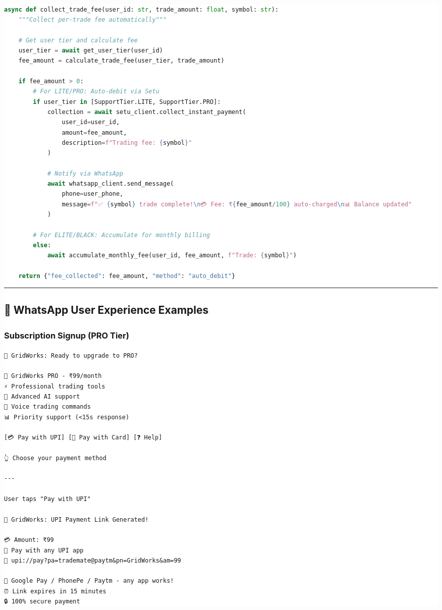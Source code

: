 ```python
async def collect_trade_fee(user_id: str, trade_amount: float, symbol: str):
    """Collect per-trade fee automatically"""
    
    # Get user tier and calculate fee
    user_tier = await get_user_tier(user_id)
    fee_amount = calculate_trade_fee(user_tier, trade_amount)
    
    if fee_amount > 0:
        # For LITE/PRO: Auto-debit via Setu
        if user_tier in [SupportTier.LITE, SupportTier.PRO]:
            collection = await setu_client.collect_instant_payment(
                user_id=user_id,
                amount=fee_amount,
                description=f"Trading fee: {symbol}"
            )
            
            # Notify via WhatsApp
            await whatsapp_client.send_message(
                phone=user_phone,
                message=f"✅ {symbol} trade complete!\n💳 Fee: ₹{fee_amount/100} auto-charged\n📊 Balance updated"
            )
        
        # For ELITE/BLACK: Accumulate for monthly billing
        else:
            await accumulate_monthly_fee(user_id, fee_amount, f"Trade: {symbol}")
    
    return {"fee_collected": fee_amount, "method": "auto_debit"}
```

---

## 📱 **WhatsApp User Experience Examples**

### **Subscription Signup (PRO Tier)**

```
🤖 GridWorks: Ready to upgrade to PRO?

🚀 GridWorks PRO - ₹99/month
⚡ Professional trading tools
🤖 Advanced AI support  
🎤 Voice trading commands
📊 Priority support (<15s response)

[💳 Pay with UPI] [💸 Pay with Card] [❓ Help]

👆 Choose your payment method

---

User taps "Pay with UPI"

🤖 GridWorks: UPI Payment Link Generated!

💳 Amount: ₹99
🏦 Pay with any UPI app
🔗 upi://pay?pa=trademate@paytm&pn=GridWorks&am=99

📱 Google Pay / PhonePe / Paytm - any app works!
⏰ Link expires in 15 minutes
🔒 100% secure payment

```